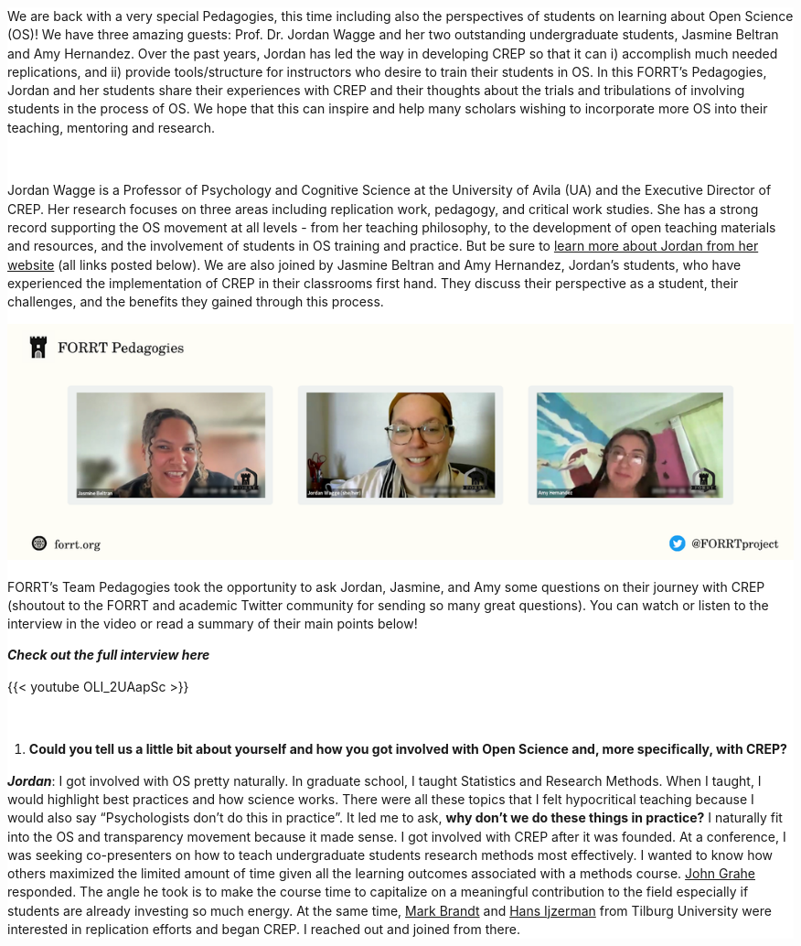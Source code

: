 We are back with a very special Pedagogies, this time including also the perspectives of students on learning about Open Science (OS)! We have three amazing guests: Prof. Dr. Jordan Wagge and her two outstanding undergraduate students, Jasmine Beltran and Amy Hernandez. Over the past years, Jordan has led the way in developing CREP so that it can i) accomplish much needed replications, and ii) provide tools/structure for instructors who desire to train their students in OS. In this FORRT’s Pedagogies, Jordan and her students share their experiences with CREP and their thoughts about the trials and tribulations of involving students in the process of OS. We hope that this can inspire and help many scholars wishing to incorporate more OS into their teaching, mentoring and research. 

<br>

Jordan Wagge is a Professor of Psychology and Cognitive Science at the University of Avila (UA) and the Executive Director of CREP. Her research focuses on three areas including replication work, pedagogy, and critical work studies. She has a strong record supporting the OS movement at all levels - from her teaching philosophy, to the development of open teaching materials and resources, and the involvement of students in OS training and practice. But be sure to [learn more about Jordan from her website](https://jordanwagge.com/) (all links posted below). We are also joined by Jasmine Beltran and Amy Hernandez, Jordan’s students, who have experienced the implementation of CREP in their classrooms first hand. They discuss their perspective as a student, their challenges, and the benefits they gained through this process.

![A Zoom screenshot of Jasmine Beltran, Jordan Wagge and Amy Hernandez.](image1.webp)

FORRT’s Team Pedagogies took the opportunity to ask Jordan, Jasmine, and Amy some questions on their journey with CREP (shoutout to the FORRT and academic Twitter community for sending so many great questions). You can watch or listen to the interview in the video or read a summary of their main points below! 

***Check out the full interview here***

{{< youtube OLI_2UAapSc >}}

<br>


1. **Could you tell us a little bit about yourself and how you got involved with Open Science and, more specifically, with CREP?**

**_Jordan_**: I got involved with OS pretty naturally. In graduate school, I taught Statistics and Research Methods. When I taught, I would highlight best practices and how science works. There were all these topics that I felt hypocritical teaching because I would also say “Psychologists don’t do this in practice”. It led me to ask, **why don’t we do these things in practice?** I naturally fit into the OS and transparency movement because it made sense. I got involved with CREP after it was founded. At a conference, I was seeking co-presenters on how to teach undergraduate students research methods most effectively. I wanted to know how others maximized the limited amount of time given all the learning outcomes associated with a methods course. [John Grahe](https://www.plu.edu/psychology/staff/jon-e-grahe/) responded. The angle he took is to make the course time to capitalize on a meaningful contribution to the field especially if students are already investing so much energy. At the same time, [Mark Brandt](https://www.socialsciencespace.com/author/markbrandt/) and [Hans Ijzerman](https://nias.knaw.nl/fellow/ijzerman-hans/) from Tilburg University were interested in replication efforts and began CREP. I reached out and joined from there.
